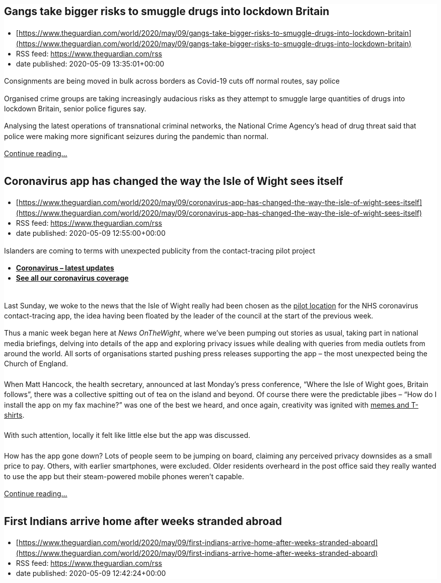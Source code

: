 ## Gangs take bigger risks to smuggle drugs into lockdown Britain
 - [https://www.theguardian.com/world/2020/may/09/gangs-take-bigger-risks-to-smuggle-drugs-into-lockdown-britain](https://www.theguardian.com/world/2020/may/09/gangs-take-bigger-risks-to-smuggle-drugs-into-lockdown-britain)
 - RSS feed: https://www.theguardian.com/rss
 - date published: 2020-05-09 13:35:01+00:00

<p>Consignments are being moved in bulk across borders as Covid-19 cuts off normal routes, say police</p><p>Organised crime groups are taking increasingly audacious risks as they attempt to smuggle large quantities of drugs into lockdown Britain, senior police figures say.</p><p>Analysing the latest operations of transnational criminal networks, the National Crime Agency’s head of drug threat said that police were making more significant seizures during the pandemic than normal.</p> <a href="https://www.theguardian.com/world/2020/may/09/gangs-take-bigger-risks-to-smuggle-drugs-into-lockdown-britain">Continue reading...</a>

## Coronavirus app has changed the way the Isle of Wight sees itself
 - [https://www.theguardian.com/world/2020/may/09/coronavirus-app-has-changed-the-way-the-isle-of-wight-sees-itself](https://www.theguardian.com/world/2020/may/09/coronavirus-app-has-changed-the-way-the-isle-of-wight-sees-itself)
 - RSS feed: https://www.theguardian.com/rss
 - date published: 2020-05-09 12:55:00+00:00

<p>Islanders are coming to terms with unexpected publicity from the contact-tracing pilot project</p><ul><li><strong><a href="https://www.theguardian.com/world/series/coronavirus-live/latest">Coronavirus – latest updates</a></strong></li><li><strong><a href="https://www.theguardian.com/world/coronavirus-outbreak">See all our coronavirus coverage</a></strong></li></ul><p><br />Last Sunday, we woke to the news that the Isle of Wight really had been chosen as the <a href="https://onthewight.com/coronavirus-isle-of-wight-pilot-test-whole-community-covid-19-save-our-summer/">pilot location</a> for the NHS coronavirus contact-tracing app, the idea having been floated by the leader of the council at the start of the previous week. </p><p>Thus a manic week began here at <em>News OnTheWight</em>, where we’ve been pumping out stories as usual, taking part in national media briefings, delving into details of the app and exploring privacy issues while dealing with queries from media outlets from around the world. All sorts of organisations started pushing press releases supporting the app – the most unexpected being the Church of England.<br /><br />When Matt Hancock, the health secretary, announced at last Monday’s press conference, “Where the Isle of Wight goes, Britain follows”, there was a collective spitting out of tea on the island and beyond. Of course there were the predictable jibes – “How do I install the app on my fax machine?” was one of the best we heard, and once again, creativity was ignited with <a href="https://onthewight.com/wight-trash-adapt-matt-hancocks-slogan-to-where-the-isle-of-wight-rolls-britain-follows-for-new-t-shirts/">memes and T-shirts</a>. <br /><br />With such attention, locally it felt like little else but the app was discussed.<br /><br />How has the app gone down? Lots of people seem to be jumping on board, claiming any perceived privacy downsides as a small price to pay. Others, with earlier smartphones, were excluded. Older residents overheard in the post office said they really wanted to use the app but their steam-powered mobile phones weren’t capable.<br /></p> <a href="https://www.theguardian.com/world/2020/may/09/coronavirus-app-has-changed-the-way-the-isle-of-wight-sees-itself">Continue reading...</a>

## First Indians arrive home after weeks stranded abroad
 - [https://www.theguardian.com/world/2020/may/09/first-indians-arrive-home-after-weeks-stranded-aboard](https://www.theguardian.com/world/2020/may/09/first-indians-arrive-home-after-weeks-stranded-aboard)
 - RSS feed: https://www.theguardian.com/rss
 - date published: 2020-05-09 12:42:24+00:00
